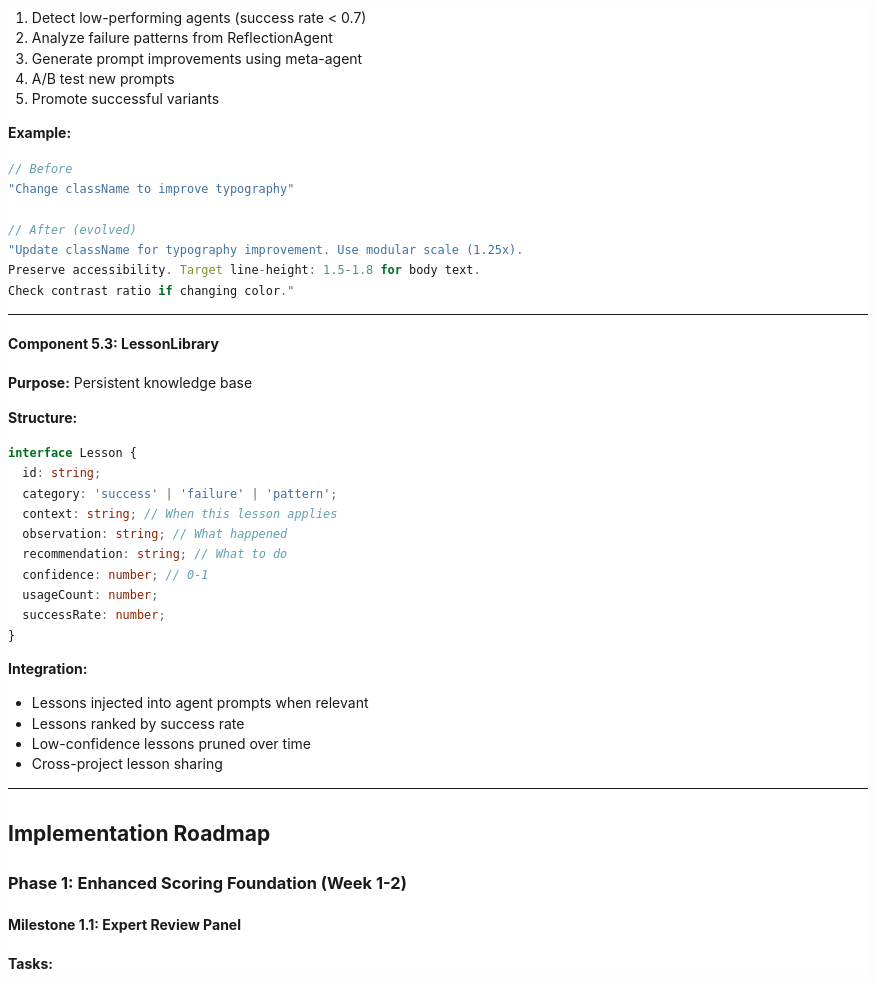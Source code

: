 1. Detect low-performing agents (success rate < 0.7)
2. Analyze failure patterns from ReflectionAgent
3. Generate prompt improvements using meta-agent
4. A/B test new prompts
5. Promote successful variants

**Example:**

```typescript
// Before
"Change className to improve typography"

// After (evolved)
"Update className for typography improvement. Use modular scale (1.25x).
Preserve accessibility. Target line-height: 1.5-1.8 for body text.
Check contrast ratio if changing color."
```

---

#### **Component 5.3: LessonLibrary**

**Purpose:** Persistent knowledge base

**Structure:**

```typescript
interface Lesson {
  id: string;
  category: 'success' | 'failure' | 'pattern';
  context: string; // When this lesson applies
  observation: string; // What happened
  recommendation: string; // What to do
  confidence: number; // 0-1
  usageCount: number;
  successRate: number;
}
```

**Integration:**

- Lessons injected into agent prompts when relevant
- Lessons ranked by success rate
- Low-confidence lessons pruned over time
- Cross-project lesson sharing

---

## Implementation Roadmap

### **Phase 1: Enhanced Scoring Foundation** (Week 1-2)

#### Milestone 1.1: Expert Review Panel

**Tasks:**
